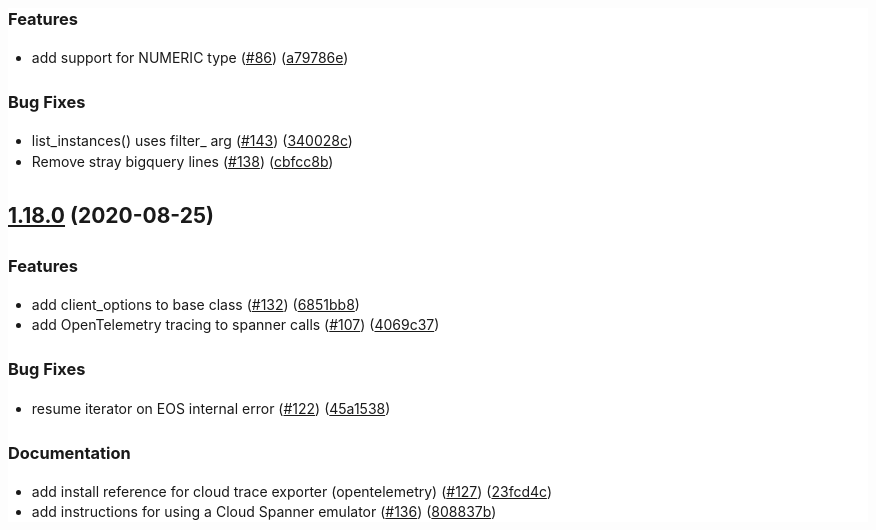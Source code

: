 
### Features

* add support for NUMERIC type ([#86](https://www.github.com/googleapis/python-spanner/issues/86)) ([a79786e](https://www.github.com/googleapis/python-spanner/commit/a79786ec3620da21aa3ce1c8bc820dab5983531d))


### Bug Fixes

* list_instances() uses filter_ arg ([#143](https://www.github.com/googleapis/python-spanner/issues/143)) ([340028c](https://www.github.com/googleapis/python-spanner/commit/340028c8eafcb715e6e440c6d98048ecea802807))
* Remove stray bigquery lines ([#138](https://www.github.com/googleapis/python-spanner/issues/138)) ([cbfcc8b](https://www.github.com/googleapis/python-spanner/commit/cbfcc8b06e1a5803a9b9a943a3bbf29467d9f2ed))

## [1.18.0](https://www.github.com/googleapis/python-spanner/compare/v1.17.1...v1.18.0) (2020-08-25)


### Features

* add client_options to base class ([#132](https://www.github.com/googleapis/python-spanner/issues/132)) ([6851bb8](https://www.github.com/googleapis/python-spanner/commit/6851bb86c21ca489a1982bda0d6e97cbccde341c))
* add OpenTelemetry tracing to spanner calls ([#107](https://www.github.com/googleapis/python-spanner/issues/107)) ([4069c37](https://www.github.com/googleapis/python-spanner/commit/4069c37bc7ac3c71c97fcd963e1d46c5fe15b3e6))


### Bug Fixes

* resume iterator on EOS internal error ([#122](https://www.github.com/googleapis/python-spanner/issues/122)) ([45a1538](https://www.github.com/googleapis/python-spanner/commit/45a15382bc1e62dedc944f6484c15ba929338670))


### Documentation

* add install reference for cloud trace exporter (opentelemetry) ([#127](https://www.github.com/googleapis/python-spanner/issues/127)) ([23fcd4c](https://www.github.com/googleapis/python-spanner/commit/23fcd4c91d908f00eda5ff57f6ccea3dfe936b57))
* add instructions for using a Cloud Spanner emulator ([#136](https://www.github.com/googleapis/python-spanner/issues/136)) ([808837b](https://www.github.com/googleapis/python-spanner/commit/808837b5afb34ba7d745b83e53274b5709a9ef63))
